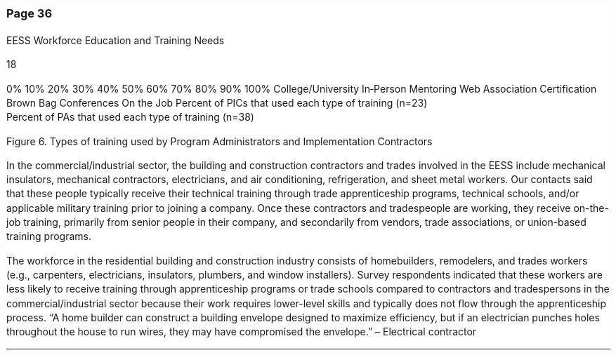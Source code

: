

### Page 36

EESS Workforce Education and Training Needs 
 
18
 
0%
10%
20%
30%
40%
50%
60%
70%
80%
90%
100%
College/University
In‐Person
Mentoring
Web
Association
Certification
Brown Bag
Conferences
On the Job
Percent of PICs that used each type of training (n=23)
Percent of PAs that used each type of training (n=38)
 
Figure 6. Types of training used by Program Administrators and Implementation Contractors 
 
In the commercial/industrial sector, the building and construction contractors and trades involved 
in the EESS include mechanical insulators, mechanical contractors, electricians, and air 
conditioning, refrigeration, and sheet metal workers. Our contacts said that these people typically 
receive their technical training through trade apprenticeship programs, technical schools, and/or 
applicable military training prior to joining a company. Once these contractors and tradespeople 
are working, they receive on-the-job training, primarily from senior people in their company, and 
secondarily from vendors, trade associations, or union-based training programs. 
 
The workforce in the residential building and 
construction industry consists of homebuilders, 
remodelers, and trades workers (e.g., carpenters, 
electricians, insulators, plumbers, and window 
installers). Survey respondents indicated that these 
workers are less likely to receive training through 
apprenticeship programs or trade schools compared to 
contractors and tradespersons in the 
commercial/industrial sector because their work 
requires lower-level skills and typically does not flow through the apprenticeship process. 
“A home builder can construct a 
building envelope designed to 
maximize efficiency, but if an 
electrician punches holes 
throughout the house to run wires, 
they may have compromised the 
envelope.” – Electrical contractor

---
